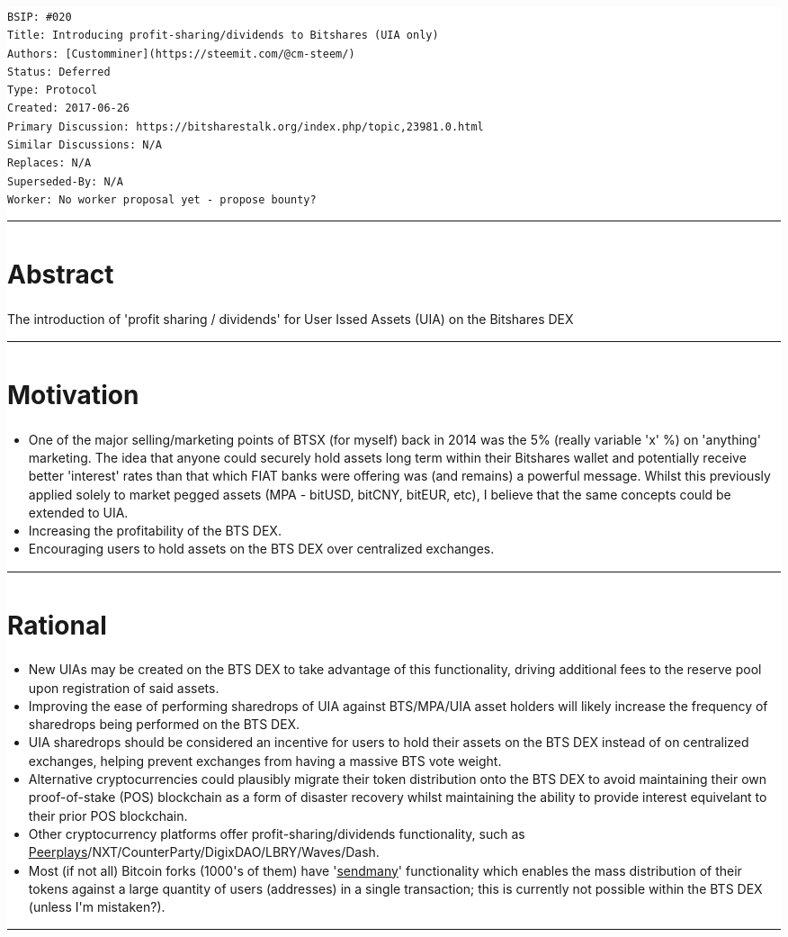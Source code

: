     BSIP: #020
    Title: Introducing profit-sharing/dividends to Bitshares (UIA only)
    Authors: [Customminer](https://steemit.com/@cm-steem/)
    Status: Deferred
    Type: Protocol
    Created: 2017-06-26
    Primary Discussion: https://bitsharestalk.org/index.php/topic,23981.0.html
    Similar Discussions: N/A
    Replaces: N/A
    Superseded-By: N/A
    Worker: No worker proposal yet - propose bounty?

---

# Abstract

The introduction of 'profit sharing / dividends' for User Issed Assets (UIA) on the Bitshares DEX

---

# Motivation

* One of the major selling/marketing points of BTSX (for myself) back in 2014 was the 5% (really variable 'x' %) on 'anything' marketing. The idea that anyone could securely hold assets long term within their Bitshares wallet and potentially receive better 'interest' rates than that which FIAT banks were offering was (and remains) a powerful message. Whilst this previously applied solely to market pegged assets (MPA - bitUSD, bitCNY, bitEUR, etc), I believe that the same concepts could be extended to UIA.
* Increasing the profitability of the BTS DEX.
* Encouraging users to hold assets on the BTS DEX over centralized exchanges.

---

# Rational

* New UIAs may be created on the BTS DEX to take advantage of this functionality, driving additional fees to the reserve pool upon registration of said assets.
* Improving the ease of performing sharedrops of UIA against BTS/MPA/UIA asset holders will likely increase the frequency of sharedrops being performed on the BTS DEX.
* UIA sharedrops should be considered an incentive for users to hold their assets on the BTS DEX instead of on centralized exchanges, helping prevent exchanges from having a massive BTS vote weight.
* Alternative cryptocurrencies could plausibly migrate their token distribution onto the BTS DEX to avoid maintaining their own proof-of-stake (POS) blockchain as a form of disaster recovery whilst maintaining the ability to provide interest equivelant to their prior POS blockchain.
* Other cryptocurrency platforms offer profit-sharing/dividends functionality, such as [Peerplays](https://github.com/BunkerChainLabsInc/peerplays-profitshare)/NXT/CounterParty/DigixDAO/LBRY/Waves/Dash.
* Most (if not all) Bitcoin forks (1000's of them) have '[sendmany](https://chainquery.com/bitcoin-api/sendmany)' functionality which enables the mass distribution of their tokens against a large quantity of users (addresses) in a single transaction; this is currently not possible within the BTS DEX (unless I'm mistaken?).

---
